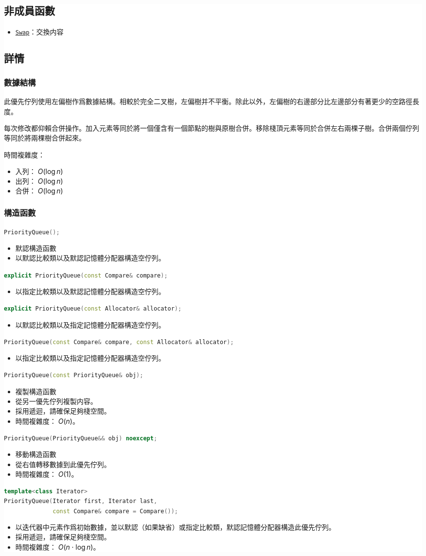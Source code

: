 ## 非成員函數
- [`Swap`](#SwapNonmember)：交換内容

## 詳情
### <span id="DataStructure">數據結構</span>
此優先佇列使用左偏樹作爲數據結構。相較於完全二叉樹，左偏樹并不平衡。除此以外，左偏樹的右邊部分比左邊部分有著更少的空路徑長度。

每次修改都仰賴合併操作。加入元素等同於將一個僅含有一個節點的樹與原樹合併。移除棧頂元素等同於合併左右兩棵子樹。合併兩個佇列等同於將兩棵樹合併起來。

時間複雜度：
- 入列： $O(\log n)$
- 出列： $O(\log n)$
- 合併： $O(\log n)$

### <span id="Constructors">構造函數</span>
```c++
PriorityQueue();
```
- 默認構造函數
- 以默認比較類以及默認記憶體分配器構造空佇列。

```c++
explicit PriorityQueue(const Compare& compare);
```
- 以指定比較類以及默認記憶體分配器構造空佇列。

```c++
explicit PriorityQueue(const Allocator& allocator);
```
- 以默認比較類以及指定記憶體分配器構造空佇列。

```c++
PriorityQueue(const Compare& compare, const Allocator& allocator);
```
- 以指定比較類以及指定記憶體分配器構造空佇列。

```c++
PriorityQueue(const PriorityQueue& obj);
```
- 複製構造函數
- 從另一優先佇列複製内容。
- 採用遞迴，請確保足夠棧空間。
- 時間複雜度： $O(n)$。

```c++
PriorityQueue(PriorityQueue&& obj) noexcept;
```
- 移動構造函數
- 從右值轉移數據到此優先佇列。
- 時間複雜度： $O(1)$。

```c++
template<class Iterator>
PriorityQueue(Iterator first, Iterator last,
              const Compare& compare = Compare());
```
- 以迭代器中元素作爲初始數據，並以默認（如果缺省）或指定比較類，默認記憶體分配器構造此優先佇列。
- 採用遞迴，請確保足夠棧空間。
- 時間複雜度： $O(n\cdot \log n)$。
